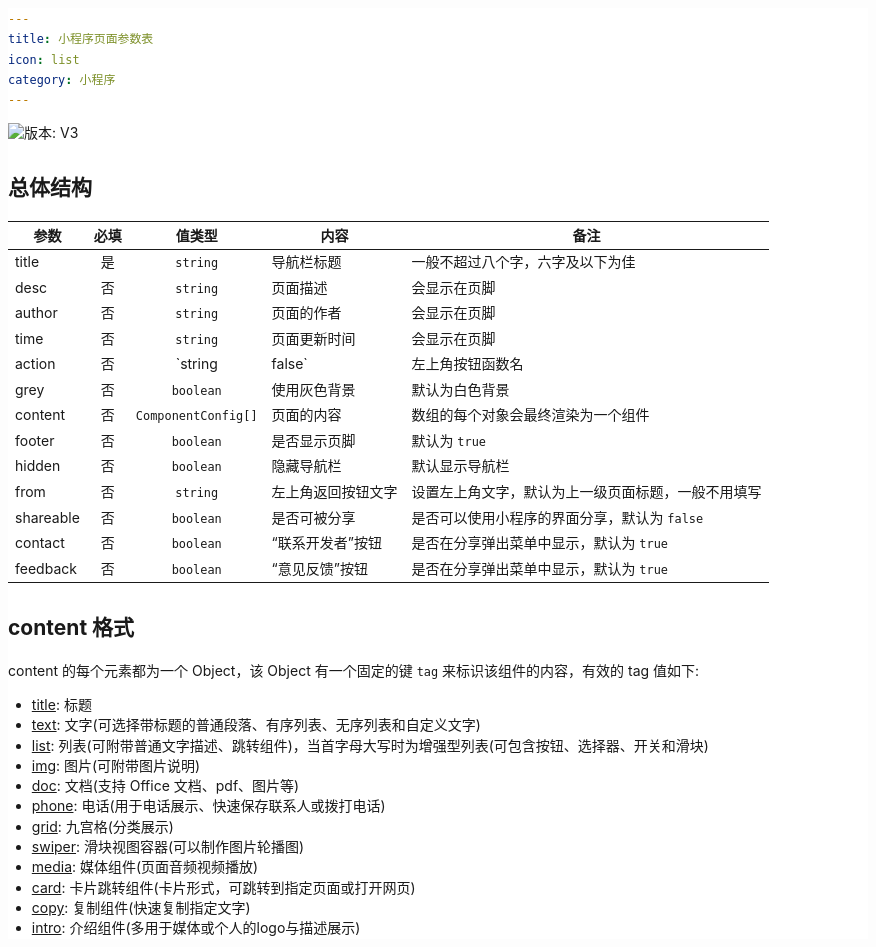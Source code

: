 ```yaml
---
title: 小程序页面参数表
icon: list
category: 小程序
---
```


![版本: V3](https://img.shields.io/badge/版本-V3-blue.svg?style=for-the-badge)

## 总体结构

| 参数      | 必填  |       值类型        | 内容               | 备注                                                              |
| --------- | :---: | :-----------------: | ------------------ | ----------------------------------------------------------------- |
| title     |  是   |      `string`       | 导航栏标题         | 一般不超过八个字，六字及以下为佳                                  |
| desc      |  否   |      `string`       | 页面描述           | 会显示在页脚                                                      |
| author    |  否   |      `string`       | 页面的作者         | 会显示在页脚                                                      |
| time      |  否   |      `string`       | 页面更新时间       | 会显示在页脚                                                      |
| action    |  否   |  `string | false`   | 左上角按钮函数名   | 填入按钮触发的函数名称，不填时执行返回，设置为 `false` 会隐藏按钮 |
| grey      |  否   |      `boolean`      | 使用灰色背景       | 默认为白色背景                                                    |
| content   |  否   | `ComponentConfig[]` | 页面的内容         | 数组的每个对象会最终渲染为一个组件                                |
| footer    |  否   |      `boolean`      | 是否显示页脚       | 默认为 `true`                                                     |
| hidden    |  否   |      `boolean`      | 隐藏导航栏         | 默认显示导航栏                                                    |
| from      |  否   |      `string`       | 左上角返回按钮文字 | 设置左上角文字，默认为上一级页面标题，一般不用填写                |
| shareable |  否   |      `boolean`      | 是否可被分享       | 是否可以使用小程序的界面分享，默认为 `false`                      |
| contact   |  否   |      `boolean`      | “联系开发者”按钮   | 是否在分享弹出菜单中显示，默认为 `true`                           |
| feedback  |  否   |      `boolean`      | “意见反馈”按钮     | 是否在分享弹出菜单中显示，默认为 `true`                           |

## content 格式

content 的每个元素都为一个 Object，该 Object 有一个固定的键 `tag` 来标识该组件的内容，有效的 tag 值如下:

- [title](#title-参数): 标题
- [text](#text-参数): 文字(可选择带标题的普通段落、有序列表、无序列表和自定义文字)
- [list](#list-参数): 列表(可附带普通文字描述、跳转组件)，当首字母大写时为增强型列表(可包含按钮、选择器、开关和滑块)
- [img](#img-参数): 图片(可附带图片说明)
- [doc](#doc-参数): 文档(支持 Office 文档、pdf、图片等)
- [phone](#phone-参数): 电话(用于电话展示、快速保存联系人或拨打电话)
- [grid](#grid-参数): 九宫格(分类展示)
- [swiper](#swiper-参数): 滑块视图容器(可以制作图片轮播图)
- [media](#media-参数): 媒体组件(页面音频视频播放)
- [card](#card-参数): 卡片跳转组件(卡片形式，可跳转到指定页面或打开网页)
- [copy](#copy-参数): 复制组件(快速复制指定文字)
- [intro](#intro-参数): 介绍组件(多用于媒体或个人的logo与描述展示)
